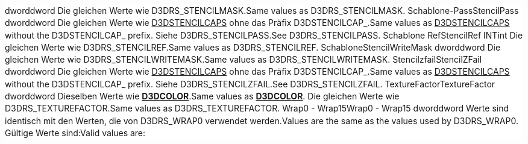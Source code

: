 <td><span data-ttu-id="39dce-280">dword</span><span class="sxs-lookup"><span data-stu-id="39dce-280">dword</span></span></td>
<td><span data-ttu-id="39dce-281">Die gleichen Werte wie D3DRS_STENCILMASK.</span><span class="sxs-lookup"><span data-stu-id="39dce-281">Same values as D3DRS_STENCILMASK.</span></span></td>
</tr>
<tr class="even">
<td><span data-ttu-id="39dce-282">Schablone-Pass</span><span class="sxs-lookup"><span data-stu-id="39dce-282">StencilPass</span></span></td>
<td><span data-ttu-id="39dce-283">dword</span><span class="sxs-lookup"><span data-stu-id="39dce-283">dword</span></span></td>
<td><span data-ttu-id="39dce-284">Die gleichen Werte wie <a href="d3dstencilcaps.md">D3DSTENCILCAPS</a> ohne das Präfix D3DSTENCILCAP_.</span><span class="sxs-lookup"><span data-stu-id="39dce-284">Same values as <a href="d3dstencilcaps.md">D3DSTENCILCAPS</a> without the D3DSTENCILCAP_ prefix.</span></span> <span data-ttu-id="39dce-285">Siehe D3DRS_STENCILPASS.</span><span class="sxs-lookup"><span data-stu-id="39dce-285">See D3DRS_STENCILPASS.</span></span></td>
</tr>
<tr class="odd">
<td><span data-ttu-id="39dce-286">Schablone Ref</span><span class="sxs-lookup"><span data-stu-id="39dce-286">StencilRef</span></span></td>
<td><span data-ttu-id="39dce-287">INT</span><span class="sxs-lookup"><span data-stu-id="39dce-287">int</span></span></td>
<td><span data-ttu-id="39dce-288">Die gleichen Werte wie D3DRS_STENCILREF.</span><span class="sxs-lookup"><span data-stu-id="39dce-288">Same values as D3DRS_STENCILREF.</span></span></td>
</tr>
<tr class="even">
<td><span data-ttu-id="39dce-289">Schablone</span><span class="sxs-lookup"><span data-stu-id="39dce-289">StencilWriteMask</span></span></td>
<td><span data-ttu-id="39dce-290">dword</span><span class="sxs-lookup"><span data-stu-id="39dce-290">dword</span></span></td>
<td><span data-ttu-id="39dce-291">Die gleichen Werte wie D3DRS_STENCILWRITEMASK.</span><span class="sxs-lookup"><span data-stu-id="39dce-291">Same values as D3DRS_STENCILWRITEMASK.</span></span></td>
</tr>
<tr class="odd">
<td><span data-ttu-id="39dce-292">Stencilzfail</span><span class="sxs-lookup"><span data-stu-id="39dce-292">StencilZFail</span></span></td>
<td><span data-ttu-id="39dce-293">dword</span><span class="sxs-lookup"><span data-stu-id="39dce-293">dword</span></span></td>
<td><span data-ttu-id="39dce-294">Die gleichen Werte wie <a href="d3dstencilcaps.md">D3DSTENCILCAPS</a> ohne das Präfix D3DSTENCILCAP_.</span><span class="sxs-lookup"><span data-stu-id="39dce-294">Same values as <a href="d3dstencilcaps.md">D3DSTENCILCAPS</a> without the D3DSTENCILCAP_ prefix.</span></span> <span data-ttu-id="39dce-295">Siehe D3DRS_STENCILZFAIL.</span><span class="sxs-lookup"><span data-stu-id="39dce-295">See D3DRS_STENCILZFAIL.</span></span></td>
</tr>
<tr class="even">
<td><span data-ttu-id="39dce-296">TextureFactor</span><span class="sxs-lookup"><span data-stu-id="39dce-296">TextureFactor</span></span></td>
<td><span data-ttu-id="39dce-297">dword</span><span class="sxs-lookup"><span data-stu-id="39dce-297">dword</span></span></td>
<td><span data-ttu-id="39dce-298">Dieselben Werte wie <a href="d3dcolor.md"><strong>D3DCOLOR</strong></a>.</span><span class="sxs-lookup"><span data-stu-id="39dce-298">Same values as <a href="d3dcolor.md"><strong>D3DCOLOR</strong></a>.</span></span> <span data-ttu-id="39dce-299">Die gleichen Werte wie D3DRS_TEXTUREFACTOR.</span><span class="sxs-lookup"><span data-stu-id="39dce-299">Same values as D3DRS_TEXTUREFACTOR.</span></span></td>
</tr>
<tr class="odd">
<td><span data-ttu-id="39dce-300">Wrap0 - Wrap15</span><span class="sxs-lookup"><span data-stu-id="39dce-300">Wrap0 - Wrap15</span></span></td>
<td><span data-ttu-id="39dce-301">dword</span><span class="sxs-lookup"><span data-stu-id="39dce-301">dword</span></span></td>
<td><span data-ttu-id="39dce-302">Werte sind identisch mit den Werten, die von D3DRS_WRAP0 verwendet werden.</span><span class="sxs-lookup"><span data-stu-id="39dce-302">Values are the same as the values used by D3DRS_WRAP0.</span></span> <span data-ttu-id="39dce-303">Gültige Werte sind:</span><span class="sxs-lookup"><span data-stu-id="39dce-303">Valid values are:</span></span>
<ul>